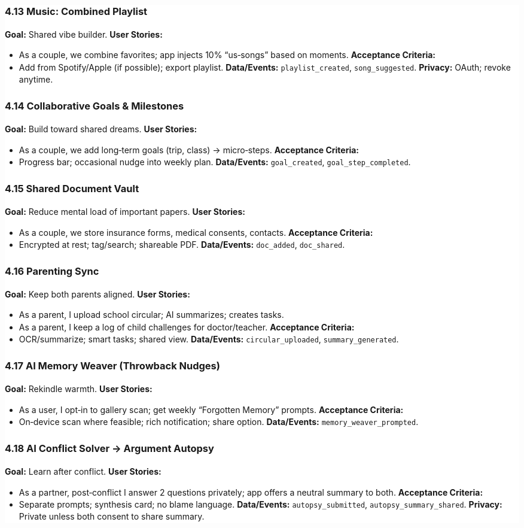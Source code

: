 ### 4.13 Music: Combined Playlist
**Goal:** Shared vibe builder.
**User Stories:**
- As a couple, we combine favorites; app injects 10% “us‑songs” based on moments.
**Acceptance Criteria:**
- Add from Spotify/Apple (if possible); export playlist.
**Data/Events:** `playlist_created`, `song_suggested`.
**Privacy:** OAuth; revoke anytime.

### 4.14 Collaborative Goals & Milestones
**Goal:** Build toward shared dreams.
**User Stories:**
- As a couple, we add long‑term goals (trip, class) → micro‑steps.
**Acceptance Criteria:**
- Progress bar; occasional nudge into weekly plan.
**Data/Events:** `goal_created`, `goal_step_completed`.

### 4.15 Shared Document Vault
**Goal:** Reduce mental load of important papers.
**User Stories:**
- As a couple, we store insurance forms, medical consents, contacts.
**Acceptance Criteria:**
- Encrypted at rest; tag/search; shareable PDF.
**Data/Events:** `doc_added`, `doc_shared`.

### 4.16 Parenting Sync
**Goal:** Keep both parents aligned.
**User Stories:**
- As a parent, I upload school circular; AI summarizes; creates tasks.
- As a parent, I keep a log of child challenges for doctor/teacher.
**Acceptance Criteria:**
- OCR/summarize; smart tasks; shared view.
**Data/Events:** `circular_uploaded`, `summary_generated`.

### 4.17 AI Memory Weaver (Throwback Nudges)
**Goal:** Rekindle warmth.
**User Stories:**
- As a user, I opt‑in to gallery scan; get weekly “Forgotten Memory” prompts.
**Acceptance Criteria:**
- On‑device scan where feasible; rich notification; share option.
**Data/Events:** `memory_weaver_prompted`.

### 4.18 AI Conflict Solver → Argument Autopsy
**Goal:** Learn after conflict.
**User Stories:**
- As a partner, post‑conflict I answer 2 questions privately; app offers a neutral summary to both.
**Acceptance Criteria:**
- Separate prompts; synthesis card; no blame language.
**Data/Events:** `autopsy_submitted`, `autopsy_summary_shared`.
**Privacy:** Private unless both consent to share summary.
